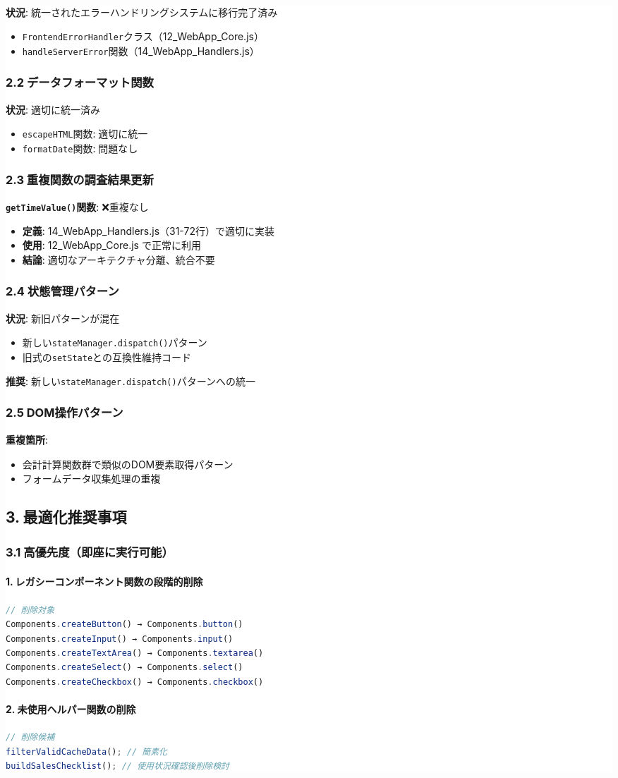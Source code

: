 **状況**: 統一されたエラーハンドリングシステムに移行完了済み

- `FrontendErrorHandler`クラス（12_WebApp_Core.js）
- `handleServerError`関数（14_WebApp_Handlers.js）

### 2.2 データフォーマット関数

**状況**: 適切に統一済み

- `escapeHTML`関数: 適切に統一
- `formatDate`関数: 問題なし

### 2.3 重複関数の調査結果更新

**`getTimeValue()`関数**: ❌重複なし

- **定義**: 14_WebApp_Handlers.js（31-72行）で適切に実装
- **使用**: 12_WebApp_Core.js で正常に利用
- **結論**: 適切なアーキテクチャ分離、統合不要

### 2.4 状態管理パターン

**状況**: 新旧パターンが混在

- 新しい`stateManager.dispatch()`パターン
- 旧式の`setState`との互換性維持コード

**推奨**: 新しい`stateManager.dispatch()`パターンへの統一

### 2.5 DOM操作パターン

**重複箇所**:

- 会計計算関数群で類似のDOM要素取得パターン
- フォームデータ収集処理の重複

## 3. 最適化推奨事項

### 3.1 高優先度（即座に実行可能）

#### 1. レガシーコンポーネント関数の段階的削除

```javascript
// 削除対象
Components.createButton() → Components.button()
Components.createInput() → Components.input()
Components.createTextArea() → Components.textarea()
Components.createSelect() → Components.select()
Components.createCheckbox() → Components.checkbox()
```

#### 2. 未使用ヘルパー関数の削除

```javascript
// 削除候補
filterValidCacheData(); // 簡素化
buildSalesChecklist(); // 使用状況確認後削除検討
```

